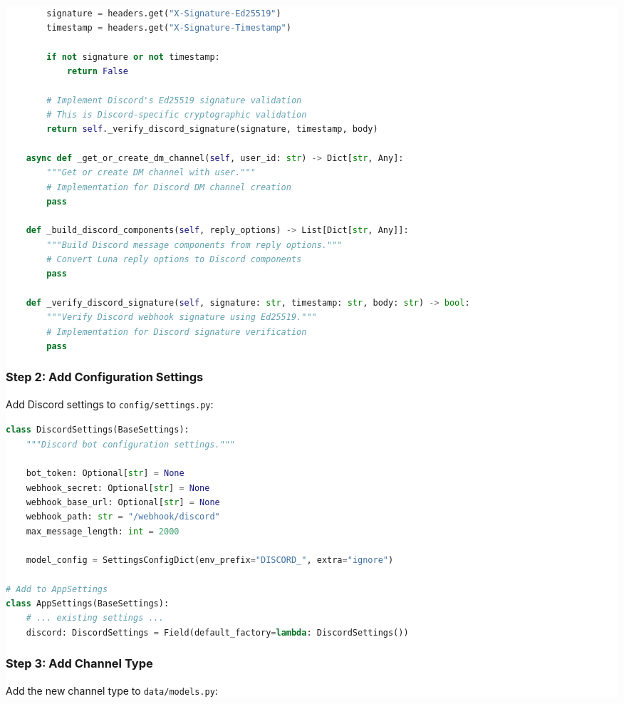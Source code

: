 ```python
        signature = headers.get("X-Signature-Ed25519")
        timestamp = headers.get("X-Signature-Timestamp")
        
        if not signature or not timestamp:
            return False
            
        # Implement Discord's Ed25519 signature validation
        # This is Discord-specific cryptographic validation
        return self._verify_discord_signature(signature, timestamp, body)
    
    async def _get_or_create_dm_channel(self, user_id: str) -> Dict[str, Any]:
        """Get or create DM channel with user."""
        # Implementation for Discord DM channel creation
        pass
    
    def _build_discord_components(self, reply_options) -> List[Dict[str, Any]]:
        """Build Discord message components from reply options."""
        # Convert Luna reply options to Discord components
        pass
    
    def _verify_discord_signature(self, signature: str, timestamp: str, body: str) -> bool:
        """Verify Discord webhook signature using Ed25519."""
        # Implementation for Discord signature verification
        pass
```

### Step 2: Add Configuration Settings

Add Discord settings to `config/settings.py`:

```python
class DiscordSettings(BaseSettings):
    """Discord bot configuration settings."""
    
    bot_token: Optional[str] = None
    webhook_secret: Optional[str] = None
    webhook_base_url: Optional[str] = None
    webhook_path: str = "/webhook/discord"
    max_message_length: int = 2000
    
    model_config = SettingsConfigDict(env_prefix="DISCORD_", extra="ignore")

# Add to AppSettings
class AppSettings(BaseSettings):
    # ... existing settings ...
    discord: DiscordSettings = Field(default_factory=lambda: DiscordSettings())
```

### Step 3: Add Channel Type

Add the new channel type to `data/models.py`:

